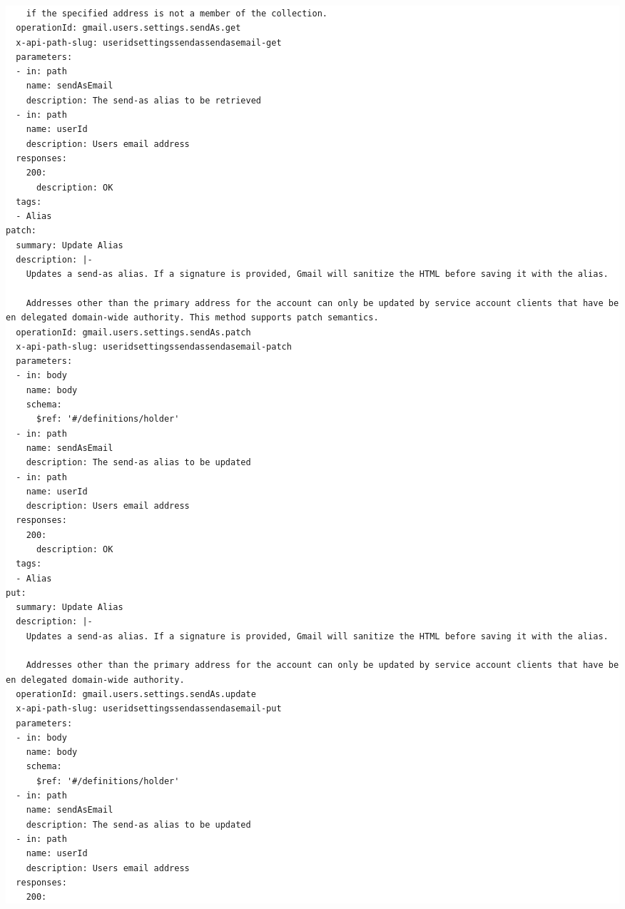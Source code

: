         if the specified address is not a member of the collection.
      operationId: gmail.users.settings.sendAs.get
      x-api-path-slug: useridsettingssendassendasemail-get
      parameters:
      - in: path
        name: sendAsEmail
        description: The send-as alias to be retrieved
      - in: path
        name: userId
        description: Users email address
      responses:
        200:
          description: OK
      tags:
      - Alias
    patch:
      summary: Update Alias
      description: |-
        Updates a send-as alias. If a signature is provided, Gmail will sanitize the HTML before saving it with the alias.

        Addresses other than the primary address for the account can only be updated by service account clients that have been delegated domain-wide authority. This method supports patch semantics.
      operationId: gmail.users.settings.sendAs.patch
      x-api-path-slug: useridsettingssendassendasemail-patch
      parameters:
      - in: body
        name: body
        schema:
          $ref: '#/definitions/holder'
      - in: path
        name: sendAsEmail
        description: The send-as alias to be updated
      - in: path
        name: userId
        description: Users email address
      responses:
        200:
          description: OK
      tags:
      - Alias
    put:
      summary: Update Alias
      description: |-
        Updates a send-as alias. If a signature is provided, Gmail will sanitize the HTML before saving it with the alias.

        Addresses other than the primary address for the account can only be updated by service account clients that have been delegated domain-wide authority.
      operationId: gmail.users.settings.sendAs.update
      x-api-path-slug: useridsettingssendassendasemail-put
      parameters:
      - in: body
        name: body
        schema:
          $ref: '#/definitions/holder'
      - in: path
        name: sendAsEmail
        description: The send-as alias to be updated
      - in: path
        name: userId
        description: Users email address
      responses:
        200: